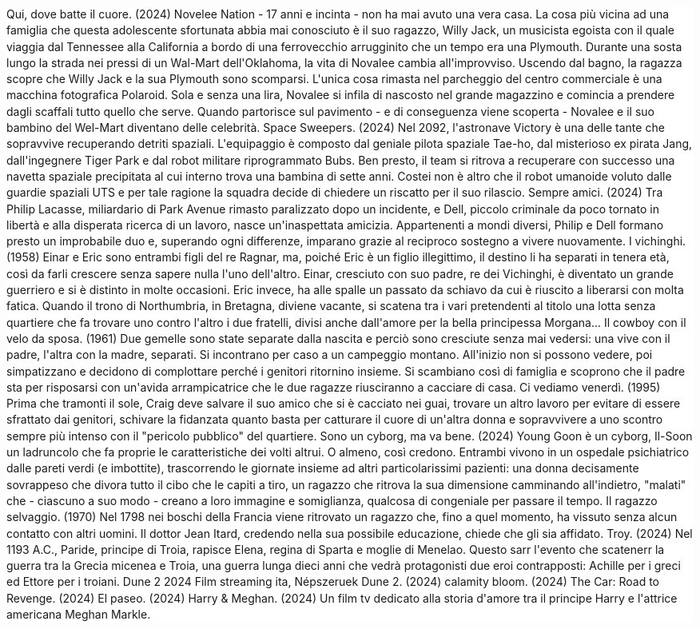 Qui, dove batte il cuore. (2024) Novelee Nation - 17 anni e incinta - non ha mai avuto una vera casa. La cosa più vicina ad una famiglia che questa adolescente sfortunata abbia mai conosciuto è il suo ragazzo, Willy Jack, un musicista egoista con il quale viaggia dal Tennessee alla California a bordo di una ferrovecchio arrugginito che un tempo era una Plymouth. Durante una sosta lungo la strada nei pressi di un Wal-Mart dell'Oklahoma, la vita di Novalee cambia all'improvviso. Uscendo dal bagno, la ragazza scopre che Willy Jack e la sua Plymouth sono scomparsi. L'unica cosa rimasta nel parcheggio del centro commerciale è una macchina fotografica Polaroid. Sola e senza una lira, Novalee si infila di nascosto nel grande magazzino e comincia a prendere dagli scaffali tutto quello che serve. Quando partorisce sul pavimento - e di conseguenza viene scoperta - Novalee e il suo bambino del Wel-Mart diventano delle celebrità.
Space Sweepers. (2024) Nel 2092, l'astronave Victory è una delle tante che sopravvive recuperando detriti spaziali. L'equipaggio è composto dal geniale pilota spaziale Tae-ho, dal misterioso ex pirata Jang, dall'ingegnere Tiger Park e dal robot militare riprogrammato Bubs. Ben presto, il team si ritrova a recuperare con successo una navetta spaziale precipitata al cui interno trova una bambina di sette anni. Costei non è altro che il robot umanoide voluto dalle guardie spaziali UTS e per tale ragione la squadra decide di chiedere un riscatto per il suo rilascio.
Sempre amici. (2024) Tra Philip Lacasse, miliardario di Park Avenue rimasto paralizzato dopo un incidente, e Dell, piccolo criminale da poco tornato in libertà e alla disperata ricerca di un lavoro, nasce un'inaspettata amicizia. Appartenenti a mondi diversi, Philip e Dell formano presto un improbabile duo e, superando ogni differenze, imparano grazie al reciproco sostegno a vivere nuovamente.
I vichinghi. (1958) Einar e Eric sono entrambi figli del re Ragnar, ma, poiché Eric è un figlio illegittimo, il destino li ha separati in tenera età, così da farli crescere senza sapere nulla l'uno dell'altro. Einar, cresciuto con suo padre, re dei Vichinghi, è diventato un grande guerriero e si è distinto in molte occasioni. Eric invece, ha alle spalle un passato da schiavo da cui è riuscito a liberarsi con molta fatica. Quando il trono di Northumbria, in Bretagna, diviene vacante, si scatena tra i vari pretendenti al titolo una lotta senza quartiere che fa trovare uno contro l'altro i due fratelli, divisi anche dall'amore per la bella principessa Morgana...
Il cowboy con il velo da sposa. (1961) Due gemelle sono state separate dalla nascita e perciò sono cresciute senza mai vedersi: una vive con il padre, l'altra con la madre, separati. Si incontrano per caso a un campeggio montano. All'inizio non si possono vedere, poi simpatizzano e decidono di complottare perché i genitori ritornino insieme. Si scambiano così di famiglia e scoprono che il padre sta per risposarsi con un'avida arrampicatrice che le due ragazze riusciranno a cacciare di casa.
Ci vediamo venerdì. (1995) Prima che tramonti il sole, Craig deve salvare il suo amico che si è cacciato nei guai, trovare un altro lavoro per evitare di essere sfrattato dai genitori, schivare la fidanzata quanto basta per catturare il cuore di un'altra donna e sopravvivere a uno scontro sempre più intenso con il "pericolo pubblico" del quartiere.
Sono un cyborg, ma va bene. (2024) Young Goon è un cyborg, Il-Soon un ladruncolo che fa proprie le caratteristiche dei volti altrui. O almeno, così credono. Entrambi vivono in un ospedale psichiatrico dalle pareti verdi (e imbottite), trascorrendo le giornate insieme ad altri particolarissimi pazienti: una donna decisamente sovrappeso che divora tutto il cibo che le capiti a tiro, un ragazzo che ritrova la sua dimensione camminando all'indietro, "malati" che - ciascuno a suo modo - creano a loro immagine e somiglianza, qualcosa di congeniale per passare il tempo.
Il ragazzo selvaggio. (1970) Nel 1798 nei boschi della Francia viene ritrovato un ragazzo che, fino a quel momento, ha vissuto senza alcun contatto con altri uomini. Il dottor Jean Itard, credendo nella sua possibile educazione, chiede che gli sia affidato.
Troy. (2024) Nel 1193 A.C., Paride, principe di Troia, rapisce Elena, regina di Sparta e moglie di Menelao. Questo sarr l'evento che scatenerr la guerra tra la Grecia micenea e Troia, una guerra lunga dieci anni che vedrà protagonisti due eroi contrapposti: Achille per i greci ed Ettore per i troiani.
Dune 2 2024 Film streaming ita,
Népszeruek
Dune 2. (2024)
calamity bloom. (2024)
The Car: Road to Revenge. (2024)
El paseo. (2024)
Harry & Meghan. (2024) Un film tv dedicato alla storia d'amore tra il principe Harry e l'attrice americana Meghan Markle.